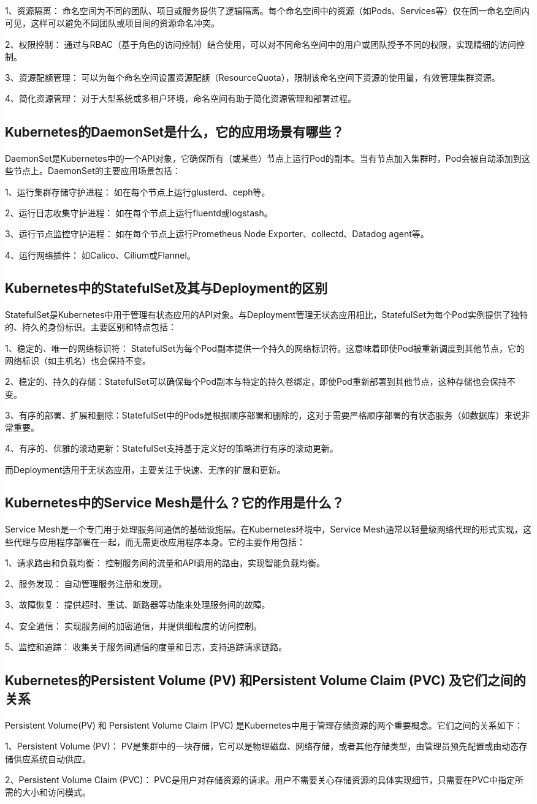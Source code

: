 1、资源隔离： 命名空间为不同的团队、项目或服务提供了逻辑隔离。每个命名空间中的资源（如Pods、Services等）仅在同一命名空间内可见，这样可以避免不同团队或项目间的资源命名冲突。

2、权限控制： 通过与RBAC（基于角色的访问控制）结合使用，可以对不同命名空间中的用户或团队授予不同的权限，实现精细的访问控制。

3、资源配额管理： 可以为每个命名空间设置资源配额（ResourceQuota），限制该命名空间下资源的使用量，有效管理集群资源。

4、简化资源管理： 对于大型系统或多租户环境，命名空间有助于简化资源管理和部署过程。

## Kubernetes的DaemonSet是什么，它的应用场景有哪些？

DaemonSet是Kubernetes中的一个API对象，它确保所有（或某些）节点上运行Pod的副本。当有节点加入集群时，Pod会被自动添加到这些节点上。DaemonSet的主要应用场景包括：

1、运行集群存储守护进程： 如在每个节点上运行glusterd、ceph等。

2、运行日志收集守护进程： 如在每个节点上运行fluentd或logstash。

3、运行节点监控守护进程： 如在每个节点上运行Prometheus Node Exporter、collectd、Datadog agent等。

4、运行网络插件： 如Calico、Cilium或Flannel。

## Kubernetes中的StatefulSet及其与Deployment的区别

StatefulSet是Kubernetes中用于管理有状态应用的API对象。与Deployment管理无状态应用相比，StatefulSet为每个Pod实例提供了独特的、持久的身份标识。主要区别和特点包括：

1、稳定的、唯一的网络标识符： StatefulSet为每个Pod副本提供一个持久的网络标识符。这意味着即使Pod被重新调度到其他节点，它的网络标识（如主机名）也会保持不变。

2、稳定的、持久的存储：StatefulSet可以确保每个Pod副本与特定的持久卷绑定，即使Pod重新部署到其他节点，这种存储也会保持不变。

3、有序的部署、扩展和删除：StatefulSet中的Pods是根据顺序部署和删除的，这对于需要严格顺序部署的有状态服务（如数据库）来说非常重要。

4、有序的、优雅的滚动更新：StatefulSet支持基于定义好的策略进行有序的滚动更新。

而Deployment适用于无状态应用，主要关注于快速、无序的扩展和更新。

## Kubernetes中的Service Mesh是什么？它的作用是什么？

Service Mesh是一个专门用于处理服务间通信的基础设施层。在Kubernetes环境中，Service Mesh通常以轻量级网络代理的形式实现，这些代理与应用程序部署在一起，而无需更改应用程序本身。它的主要作用包括：

1、请求路由和负载均衡： 控制服务间的流量和API调用的路由，实现智能负载均衡。

2、服务发现： 自动管理服务注册和发现。

3、故障恢复： 提供超时、重试、断路器等功能来处理服务间的故障。

4、安全通信： 实现服务间的加密通信，并提供细粒度的访问控制。

5、监控和追踪： 收集关于服务间通信的度量和日志，支持追踪请求链路。

## Kubernetes的Persistent Volume (PV) 和Persistent Volume Claim (PVC) 及它们之间的关系

Persistent Volume(PV) 和 Persistent Volume Claim (PVC) 是Kubernetes中用于管理存储资源的两个重要概念。它们之间的关系如下：

1、Persistent Volume (PV)： PV是集群中的一块存储，它可以是物理磁盘、网络存储，或者其他存储类型，由管理员预先配置或由动态存储供应系统自动供应。

2、Persistent Volume Claim (PVC)： PVC是用户对存储资源的请求。用户不需要关心存储资源的具体实现细节，只需要在PVC中指定所需的大小和访问模式。
